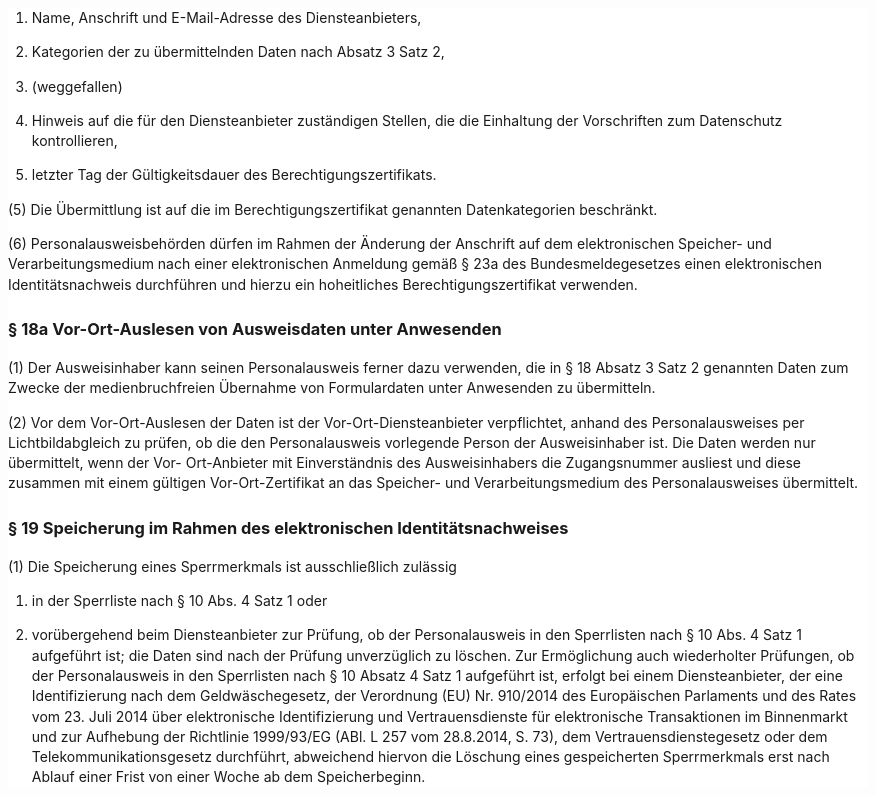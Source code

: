 1.  Name, Anschrift und E-Mail-Adresse des Diensteanbieters,


2.  Kategorien der zu übermittelnden Daten nach Absatz 3 Satz 2,


3.  (weggefallen)


4.  Hinweis auf die für den Diensteanbieter zuständigen Stellen, die die
    Einhaltung der Vorschriften zum Datenschutz kontrollieren,


5.  letzter Tag der Gültigkeitsdauer des Berechtigungszertifikats.




(5) Die Übermittlung ist auf die im Berechtigungszertifikat genannten
Datenkategorien beschränkt.

(6) Personalausweisbehörden dürfen im Rahmen der Änderung der
Anschrift auf dem elektronischen Speicher- und Verarbeitungsmedium
nach einer elektronischen Anmeldung gemäß § 23a des
Bundesmeldegesetzes einen elektronischen Identitätsnachweis
durchführen und hierzu ein hoheitliches Berechtigungszertifikat
verwenden.


### § 18a Vor-Ort-Auslesen von Ausweisdaten unter Anwesenden

(1) Der Ausweisinhaber kann seinen Personalausweis ferner dazu
verwenden, die in § 18 Absatz 3 Satz 2 genannten Daten zum Zwecke der
medienbruchfreien Übernahme von Formulardaten unter Anwesenden zu
übermitteln.

(2) Vor dem Vor-Ort-Auslesen der Daten ist der Vor-Ort-Diensteanbieter
verpflichtet, anhand des Personalausweises per Lichtbildabgleich zu
prüfen, ob die den Personalausweis vorlegende Person der
Ausweisinhaber ist. Die Daten werden nur übermittelt, wenn der Vor-
Ort-Anbieter mit Einverständnis des Ausweisinhabers die Zugangsnummer
ausliest und diese zusammen mit einem gültigen Vor-Ort-Zertifikat an
das Speicher- und Verarbeitungsmedium des Personalausweises
übermittelt.


### § 19 Speicherung im Rahmen des elektronischen Identitätsnachweises

(1) Die Speicherung eines Sperrmerkmals ist ausschließlich zulässig

1.  in der Sperrliste nach § 10 Abs. 4 Satz 1 oder


2.  vorübergehend beim Diensteanbieter zur Prüfung, ob der Personalausweis
    in den Sperrlisten nach § 10 Abs. 4 Satz 1 aufgeführt ist; die Daten
    sind nach der Prüfung unverzüglich zu löschen. Zur Ermöglichung auch
    wiederholter Prüfungen, ob der Personalausweis in den Sperrlisten nach
    § 10 Absatz 4 Satz 1 aufgeführt ist, erfolgt bei einem
    Diensteanbieter, der eine Identifizierung nach dem Geldwäschegesetz,
    der Verordnung (EU) Nr. 910/2014 des Europäischen Parlaments und des
    Rates vom 23. Juli 2014 über elektronische Identifizierung und
    Vertrauensdienste für elektronische Transaktionen im Binnenmarkt und
    zur Aufhebung der Richtlinie 1999/93/EG (ABl. L 257 vom 28.8.2014, S.
    73), dem Vertrauensdienstegesetz oder dem Telekommunikationsgesetz
    durchführt, abweichend hiervon die Löschung eines gespeicherten
    Sperrmerkmals erst nach Ablauf einer Frist von einer Woche ab dem
    Speicherbeginn.
